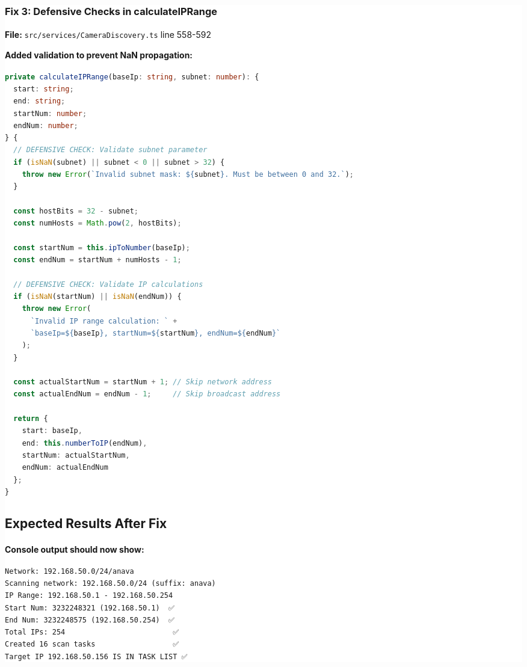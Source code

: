 ### Fix 3: Defensive Checks in calculateIPRange

**File:** `src/services/CameraDiscovery.ts` line 558-592

**Added validation to prevent NaN propagation:**
```typescript
private calculateIPRange(baseIp: string, subnet: number): {
  start: string;
  end: string;
  startNum: number;
  endNum: number;
} {
  // DEFENSIVE CHECK: Validate subnet parameter
  if (isNaN(subnet) || subnet < 0 || subnet > 32) {
    throw new Error(`Invalid subnet mask: ${subnet}. Must be between 0 and 32.`);
  }

  const hostBits = 32 - subnet;
  const numHosts = Math.pow(2, hostBits);

  const startNum = this.ipToNumber(baseIp);
  const endNum = startNum + numHosts - 1;

  // DEFENSIVE CHECK: Validate IP calculations
  if (isNaN(startNum) || isNaN(endNum)) {
    throw new Error(
      `Invalid IP range calculation: ` +
      `baseIp=${baseIp}, startNum=${startNum}, endNum=${endNum}`
    );
  }

  const actualStartNum = startNum + 1; // Skip network address
  const actualEndNum = endNum - 1;     // Skip broadcast address

  return {
    start: baseIp,
    end: this.numberToIP(endNum),
    startNum: actualStartNum,
    endNum: actualEndNum
  };
}
```

## Expected Results After Fix

**Console output should now show:**
```
Network: 192.168.50.0/24/anava
Scanning network: 192.168.50.0/24 (suffix: anava)
IP Range: 192.168.50.1 - 192.168.50.254
Start Num: 3232248321 (192.168.50.1)  ✅
End Num: 3232248575 (192.168.50.254)  ✅
Total IPs: 254                         ✅
Created 16 scan tasks                  ✅
Target IP 192.168.50.156 IS IN TASK LIST ✅
```
